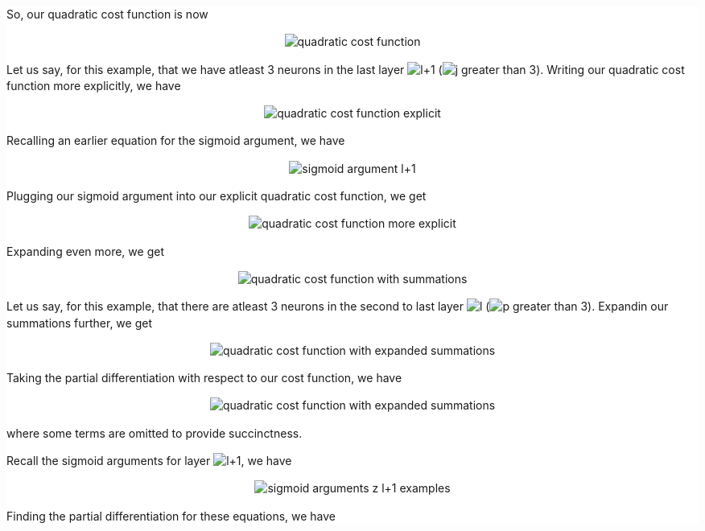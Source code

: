 So, our quadratic cost function is now

<p align="center">
  <img alt="quadratic cost function" src="https://latex.codecogs.com/svg.latex?\large\displaystyle{C=\frac{1}{2}\sum_{j=1}^m\left(y_j-a_j^{l+1}\right)^2}" />
</p>

Let us say, for this example, that we have atleast 3 neurons in the last layer <img alt="l+1" src="https://latex.codecogs.com/svg.latex?l+1" /> (<img alt="j greater than 3" src="https://latex.codecogs.com/svg.latex?j>3" />). Writing our quadratic cost function more explicitly, we have

<p align="center">
  <img alt="quadratic cost function explicit" src="https://latex.codecogs.com/svg.latex?\large\displaystyle{C=\frac{1}{2}\left[(y_1-a_1^{l&plus;1})^2&plus;(y_2-a_2^{l&plus;1})^2&plus;(y_3-a_3^{l&plus;1})^2]&plus;\hdots&plus;(y_m-a_m^{l&plus;1})^2\right]}" />
</p>

Recalling an earlier equation for the sigmoid argument, we have

<p align="center">
  <img alt="sigmoid argument l+1" src="https://latex.codecogs.com/svg.latex?\large\displaystyle{\begin{align*}z_j^L&=\sum_{k=1}^pw_{jk}^La_k^{L-1}&plus;b_j^L\\z_j^{l&plus;1}&=\sum_{k=1}^pw_{jk}^{l&plus;1}a_k^{l}&plus;b_j^{l&plus;1}\end{align*}}" />
</p>

Plugging our sigmoid argument into our explicit quadratic cost function, we get

<p align="center">
  <img alt="quadratic cost function more explicit" src="https://latex.codecogs.com/svg.latex?\large\displaystyle{C=\frac{1}{2}\left[(y_1-\sigma(z_1^{l&plus;1}))^2&plus;(y_2-\sigma(z_2^{l&plus;1}))^2&plus;(y_3-\sigma(z_3^{l&plus;1}))^2]&plus;\hdots&plus;(y_m-\sigma(z_m^{l&plus;1}))^2\right]}" />
</p>

Expanding even more, we get

<p align="center">
  <img alt="quadratic cost function with summations" src="https://latex.codecogs.com/svg.latex?\large\displaystyle{\begin{align*}C=\frac{1}{2}\Biggl[&\left(y_1-\sigma\left(\sum_{k=1}^pw_{1k}^{l&plus;1}a_k^{l}&plus;b_1^{l&plus;1}\right)\right)^2\\&plus;&\left(y_2-\sigma\left(\sum_{k=1}^pw_{2k}^{l&plus;1}a_k^{l}&plus;b_2^{l&plus;1}\right)\right)^2\\&plus;&\left(y_3-\sigma\left(\sum_{k=1}^pw_{3k}^{l&plus;1}a_k^{l}&plus;b_3^{l&plus;1}\right)\right)^2&plus;\hdots\\&plus;&\left(y_m-\sigma\left(\sum_{k=1}^pw_{mk}^{l&plus;1}a_k^{l}&plus;b_m^{l&plus;1}\right)\right)^2\Biggr]\end{align*}}" />
</p>

Let us say, for this example, that there are atleast 3 neurons in the second to last layer <img alt="l" src="https://latex.codecogs.com/svg.latex?l" /> (<img alt="p greater than 3" src="https://latex.codecogs.com/svg.latex?p>3" />). Expandin our summations further, we get

<p align="center">
  <img alt="quadratic cost function with expanded summations" src="https://latex.codecogs.com/svg.latex?\large\displaystyle{\begin{align*}C=\frac{1}{2}\Bigl[&\left(y_1-\sigma\left(w_{11}^{l&plus;1}\sigma(z_1^l)&plus;w_{12}^{l&plus;1}\sigma(z_2^l)&plus;w_{13}^{l&plus;1}\sigma(z_3^l)&plus;\hdots&plus;w_{1p}^{l&plus;1}\sigma(z_p^l)&plus;b_1^{l&plus;1}\right)\right)^2\\&plus;&\left(y_2-\sigma\left(w_{21}^{l&plus;1}\sigma(z_1^l)&plus;w_{22}^{l&plus;1}\sigma(z_2^l)&plus;w_{23}^{l&plus;1}\sigma(z_3^l)&plus;\hdots&plus;w_{2p}^{l&plus;1}\sigma(z_p^l)&plus;b_2^{l&plus;1}\right)\right)^2\\&plus;&\left(y_3-\sigma\left(w_{31}^{l&plus;1}\sigma(z_1^l)&plus;w_{32}^{l&plus;1}\sigma(z_2^l)&plus;w_{33}^{l&plus;1}\sigma(z_3^l)&plus;\hdots&plus;w_{3p}^{l&plus;1}\sigma(z_p^l)&plus;b_3^{l&plus;1}\right)\right)^2&plus;\hdots\\&plus;&\left(y_m-\sigma\left(w_{m1}^{l&plus;1}\sigma(z_1^l)&plus;w_{m2}^{l&plus;1}\sigma(z_2^l)&plus;w_{m3}^{l&plus;1}\sigma(z_3^l)&plus;\hdots&plus;w_{mp}^{l&plus;1}\sigma(z_p^l)&plus;b_m^{l&plus;1}\right)\right)^2\Bigr]\end{align*}}" />
</p>

Taking the partial differentiation with respect to our cost function, we have

<p align="center">
  <img alt="quadratic cost function with expanded summations" src="https://latex.codecogs.com/svg.latex?\large\displaystyle{\partial{C}=\frac{\partial{C}}{\partial{z_1^l}}\partial{z_1^l}&plus;\frac{\partial{C}}{\partial{z_2^l}}\partial{z_2^l}&plus;\frac{\partial{C}}{\partial{z_3^l}}\partial{z_3^l}&plus;\hdots&plus;\frac{\partial{C}}{\partial{z_p^l}}\partial{z_p^l}&plus;\text{other&space;terms}}" />
</p>

where some terms are omitted to provide succinctness.

Recall the sigmoid arguments for layer <img alt="l+1" src="https://latex.codecogs.com/svg.latex?l+1" />, we have

<p align="center">
  <img alt="sigmoid arguments z l+1 examples" src="https://latex.codecogs.com/svg.latex?\large\displaystyle{\begin{align*}z_1^{l&plus;1}&=w_{11}^{l&plus;1}\sigma(z_1^l)&plus;w_{12}^{l&plus;1}\sigma(z_2^l)&plus;w_{13}^{l&plus;1}\sigma(z_3^l)&plus;\hdots&plus;w_{1p}^{l&plus;1}\sigma(z_p^l)&plus;b_1^{l&plus;1}\\z_2^{l&plus;1}&=w_{21}^{l&plus;1}\sigma(z_1^l)&plus;w_{22}^{l&plus;1}\sigma(z_2^l)&plus;w_{23}^{l&plus;1}\sigma(z_3^l)&plus;\hdots&plus;w_{2p}^{l&plus;1}\sigma(z_p^l)&plus;b_2^{l&plus;1}\\z_3^{l&plus;1}&=w_{31}^{l&plus;1}\sigma(z_1^l)&plus;w_{32}^{l&plus;1}\sigma(z_2^l)&plus;w_{33}^{l&plus;1}\sigma(z_3^l)&plus;\hdots&plus;w_{3p}^{l&plus;1}\sigma(z_p^l)&plus;b_3^{l&plus;1}\\&\vdots\\z_m^{l&plus;1}&=w_{m1}^{l&plus;1}\sigma(z_1^l)&plus;w_{m2}^{l&plus;1}\sigma(z_2^l)&plus;w_{m3}^{l&plus;1}\sigma(z_3^l)&plus;\hdots&plus;w_{mp}^{l&plus;1}\sigma(z_p^l)&plus;b_m^{l&plus;1}\end{align*}}" />
</p>

Finding the partial differentiation for these equations, we have

<p align="center">
